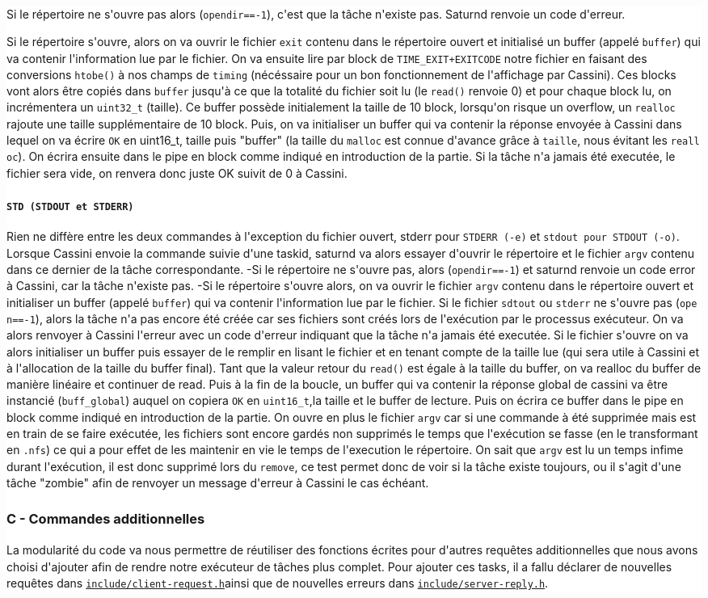 Si le répertoire ne s'ouvre pas alors (`opendir==-1`), c'est que la tâche n'existe pas. Saturnd renvoie un code d'erreur.
	
Si le répertoire s'ouvre, alors on va ouvrir le fichier `exit` contenu dans le répertoire ouvert et initialisé un buffer (appelé `buffer`) qui va contenir l'information lue par le fichier.
On va ensuite lire par block de `TIME_EXIT+EXITCODE` notre fichier en faisant des conversions `htobe()` à nos champs de `timing` (nécéssaire pour un bon fonctionnement de l'affichage par Cassini).
Ces blocks vont alors être copiés dans `buffer` jusqu'à ce que la totalité du fichier soit lu (le `read()` renvoie 0) et pour chaque block lu, on incrémentera un `uint32_t` (taille).
Ce buffer possède initialement la taille de 10 block, lorsqu'on risque un overflow, un `realloc` rajoute une taille supplémentaire de 10 block.
Puis, on va initialiser un buffer qui va contenir la réponse envoyée à Cassini dans lequel on va écrire `OK` en uint16_t, taille puis "buffer" (la taille du `malloc` est connue d'avance grâce à `taille`, nous évitant les `realloc`).
On écrira ensuite dans le pipe en block comme indiqué en introduction de la partie.
Si la tâche n'a jamais été executée, le fichier sera vide, on renvera donc juste OK suivit de 0 à Cassini.

#### `STD (STDOUT et STDERR)`
Rien ne diffère entre les deux commandes à l'exception du fichier ouvert, stderr pour `STDERR (-e)` et `stdout pour STDOUT (-o)`.
Lorsque Cassini envoie la commande suivie d'une taskid, saturnd va alors essayer d'ouvrir le répertoire et le fichier `argv` contenu dans ce dernier de la tâche correspondante.
-Si le répertoire ne s'ouvre pas, alors (`opendir==-1`) et saturnd renvoie un code error à Cassini, car la tâche n'existe pas.
-Si le répertoire s'ouvre alors, on va ouvrir le fichier `argv` contenu dans le répertoire ouvert et initialiser un buffer (appelé `buffer`) qui va contenir l'information lue par le fichier.
Si le fichier `sdtout` ou `stderr` ne s'ouvre pas (`open==-1`), alors la tâche n'a pas encore été créée car ses fichiers sont créés lors de l'exécution par le processus exécuteur.
On va alors renvoyer à Cassini l'erreur avec un code d'erreur indiquant que la tâche n'a jamais été executée.
Si le fichier s'ouvre on va alors initialiser un buffer puis essayer de le remplir en lisant le fichier et en tenant compte de la taille lue (qui sera utile à Cassini et à l'allocation de la taille du buffer final). 
Tant que la valeur retour du `read()` est égale à la taille du buffer, on va realloc du buffer de manière linéaire et continuer de read.
Puis à la fin de la boucle, un buffer qui va contenir la réponse global de cassini va être instancié (`buff_global`) auquel on copiera `OK` en `uint16_t`,la taille et le buffer de lecture. Puis on écrira ce buffer dans le pipe en block comme indiqué en introduction de la partie.
On ouvre en plus le fichier `argv` car si une commande à été supprimée mais est en train de se faire exécutée, les fichiers sont encore gardés non supprimés le temps que l'exécution se fasse (en le transformant en `.nfs`) ce qui a pour effet de les maintenir en vie le temps de l'execution le répertoire. On sait que `argv` est lu un temps infime durant l'exécution, il est donc supprimé lors du `remove`, ce test permet donc de voir si la tâche existe toujours, ou il s'agit d'une tâche "zombie" afin de renvoyer un message d'erreur à Cassini le cas échéant.

### C - Commandes additionnelles

La modularité du code va nous permettre de réutiliser des fonctions écrites pour d'autres requêtes additionnelles que nous avons choisi d'ajouter afin de rendre notre exécuteur de tâches plus complet.
Pour ajouter ces tasks, il a fallu déclarer de nouvelles requêtes dans [`include/client-request.h`](https://gaufre.informatique.univ-paris-diderot.fr/jeanmari/sy5-projet-2021-2022/blob/master/include/client-request.h)ainsi que de nouvelles erreurs dans [`include/server-reply.h`](https://gaufre.informatique.univ-paris-diderot.fr/jeanmari/sy5-projet-2021-2022/blob/master/include/server-reply.h).
 